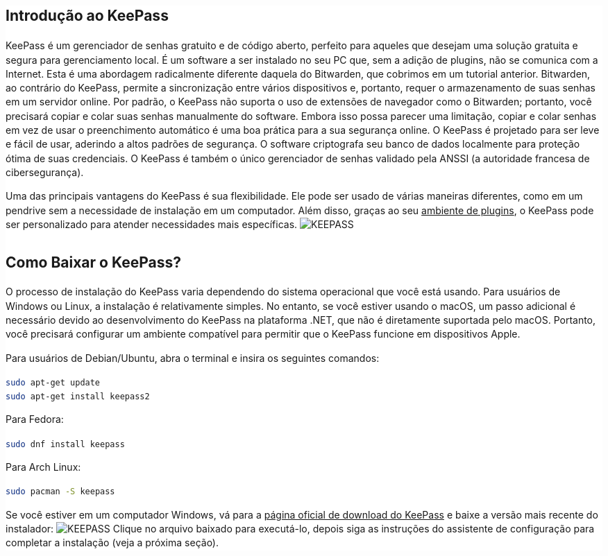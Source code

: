 ## Introdução ao KeePass

KeePass é um gerenciador de senhas gratuito e de código aberto, perfeito para aqueles que desejam uma solução gratuita e segura para gerenciamento local. É um software a ser instalado no seu PC que, sem a adição de plugins, não se comunica com a Internet. Esta é uma abordagem radicalmente diferente daquela do Bitwarden, que cobrimos em um tutorial anterior. Bitwarden, ao contrário do KeePass, permite a sincronização entre vários dispositivos e, portanto, requer o armazenamento de suas senhas em um servidor online.
Por padrão, o KeePass não suporta o uso de extensões de navegador como o Bitwarden; portanto, você precisará copiar e colar suas senhas manualmente do software. Embora isso possa parecer uma limitação, copiar e colar senhas em vez de usar o preenchimento automático é uma boa prática para a sua segurança online.
O KeePass é projetado para ser leve e fácil de usar, aderindo a altos padrões de segurança. O software criptografa seu banco de dados localmente para proteção ótima de suas credenciais. O KeePass é também o único gerenciador de senhas validado pela ANSSI (a autoridade francesa de cibersegurança).

Uma das principais vantagens do KeePass é sua flexibilidade. Ele pode ser usado de várias maneiras diferentes, como em um pendrive sem a necessidade de instalação em um computador. Além disso, graças ao seu [ambiente de plugins](https://keepass.info/plugins.html), o KeePass pode ser personalizado para atender necessidades mais específicas.
![KEEPASS](assets/notext/01.webp)
## Como Baixar o KeePass?

O processo de instalação do KeePass varia dependendo do sistema operacional que você está usando. Para usuários de Windows ou Linux, a instalação é relativamente simples. No entanto, se você estiver usando o macOS, um passo adicional é necessário devido ao desenvolvimento do KeePass na plataforma .NET, que não é diretamente suportada pelo macOS. Portanto, você precisará configurar um ambiente compatível para permitir que o KeePass funcione em dispositivos Apple.

Para usuários de Debian/Ubuntu, abra o terminal e insira os seguintes comandos:

```bash
sudo apt-get update
sudo apt-get install keepass2
```

Para Fedora:

```bash
sudo dnf install keepass
```

Para Arch Linux:

```bash
sudo pacman -S keepass
```

Se você estiver em um computador Windows, vá para a [página oficial de download do KeePass](https://keepass.info/download.html) e baixe a versão mais recente do instalador:
![KEEPASS](assets/notext/02.webp)
Clique no arquivo baixado para executá-lo, depois siga as instruções do assistente de configuração para completar a instalação (veja a próxima seção).
